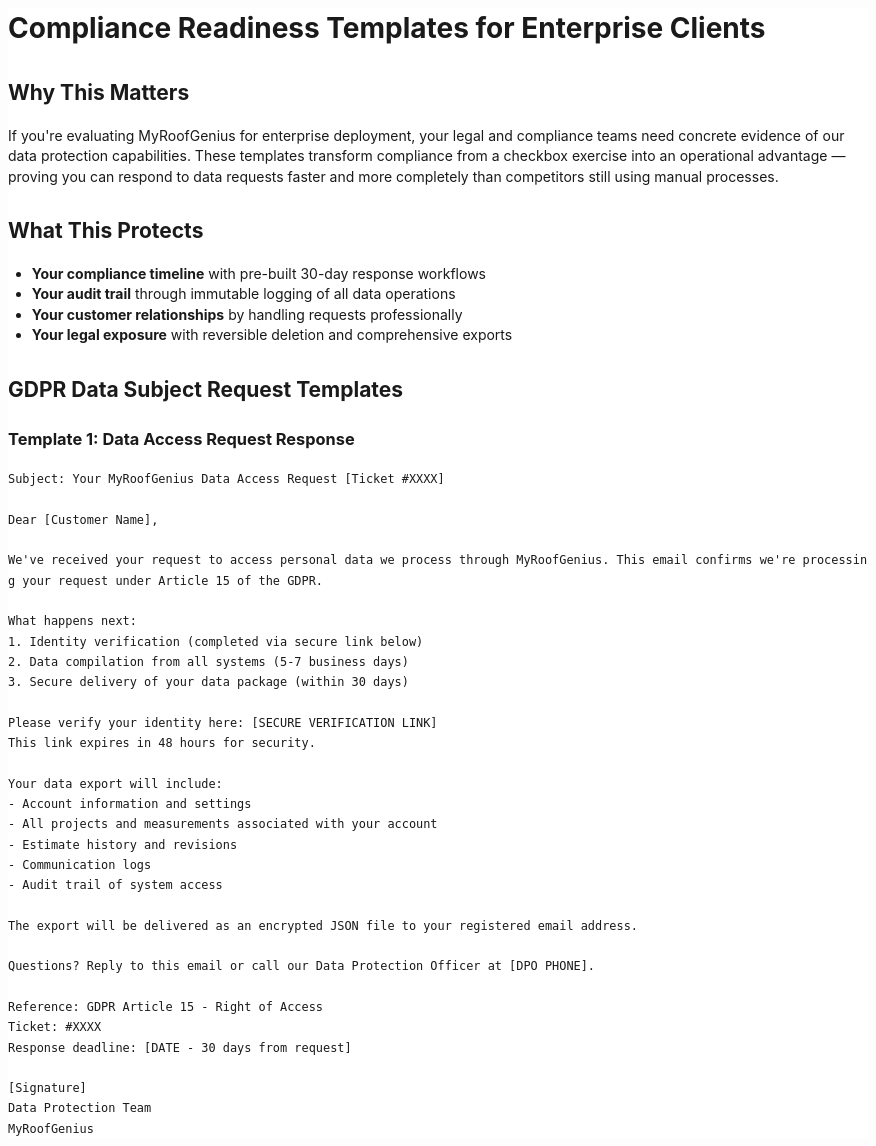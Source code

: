 # Compliance Readiness Templates for Enterprise Clients

## Why This Matters

If you're evaluating MyRoofGenius for enterprise deployment, your legal and compliance teams need concrete evidence of our data protection capabilities. These templates transform compliance from a checkbox exercise into an operational advantage — proving you can respond to data requests faster and more completely than competitors still using manual processes.

## What This Protects

- **Your compliance timeline** with pre-built 30-day response workflows
- **Your audit trail** through immutable logging of all data operations
- **Your customer relationships** by handling requests professionally
- **Your legal exposure** with reversible deletion and comprehensive exports

## GDPR Data Subject Request Templates

### Template 1: Data Access Request Response

```
Subject: Your MyRoofGenius Data Access Request [Ticket #XXXX]

Dear [Customer Name],

We've received your request to access personal data we process through MyRoofGenius. This email confirms we're processing your request under Article 15 of the GDPR.

What happens next:
1. Identity verification (completed via secure link below)
2. Data compilation from all systems (5-7 business days)
3. Secure delivery of your data package (within 30 days)

Please verify your identity here: [SECURE VERIFICATION LINK]
This link expires in 48 hours for security.

Your data export will include:
- Account information and settings
- All projects and measurements associated with your account
- Estimate history and revisions
- Communication logs
- Audit trail of system access

The export will be delivered as an encrypted JSON file to your registered email address.

Questions? Reply to this email or call our Data Protection Officer at [DPO PHONE].

Reference: GDPR Article 15 - Right of Access
Ticket: #XXXX
Response deadline: [DATE - 30 days from request]

[Signature]
Data Protection Team
MyRoofGenius
```
